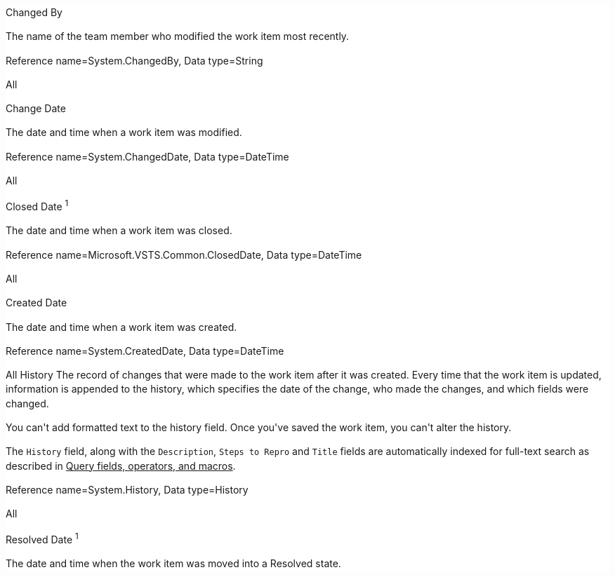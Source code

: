 <tr>
<td>
<p>Changed By</p>
</td>
<td>
The name of the team member who modified the work item most recently.
    <p>Reference name=System.ChangedBy, Data type=String</p>
</td>
<td>All</td>
</tr>
<tr>
  <td>
    <p>Change Date</p>
  </td>
  <td>
    <p>The date and time when a work item was modified.</p>
    <p>Reference name=System.ChangedDate, Data type=DateTime</p>
  </td>
<td>All</td>
</tr>
<tr>
  <td>
    <p>Closed Date <sup>1</sup> </p>
  </td>
  <td>
    <p>The date and time when a work item was closed.</p>
    <p>Reference name=Microsoft.VSTS.Common.ClosedDate, Data type=DateTime</p>
  </td>
<td>All</td>
</tr>
<tr>
  <td>
    <p>Created Date</p>
  </td>
  <td>
    <p>The date and time when a work item was created.</p>
    <p>Reference name=System.CreatedDate, Data type=DateTime</p>
  </td>
<td>All</td>
</tr>
<tr>
<td>History</td>
<td>
The record of changes that were made to the work item after it was created. Every time that the work item is updated, information is appended to the history, which specifies the date of the change, who made the changes, and which fields were changed.
<p>You can&#39;t add formatted text to the history field. Once you&#39;ve saved the work item, you can&#39;t alter the history. </p>
<p>The <code>History</code> field, along with the <code>Description</code>, <code>Steps to Repro</code> and <code>Title</code> fields are automatically indexed for full-text search as described in <a href="query-operators-variables.md" data-raw-source="[Query fields, operators, and macros](query-operators-variables.md)">Query fields, operators, and macros</a>. </p>
<p>Reference name=System.History, Data type=History</p>
</td>
<td>
All
</td>
</tr>
<tr>
  <td>
    <p>Resolved Date <sup>1</sup> </p>
  </td>
  <td>
    <p>The date and time when the work item was moved into a Resolved state. </p>